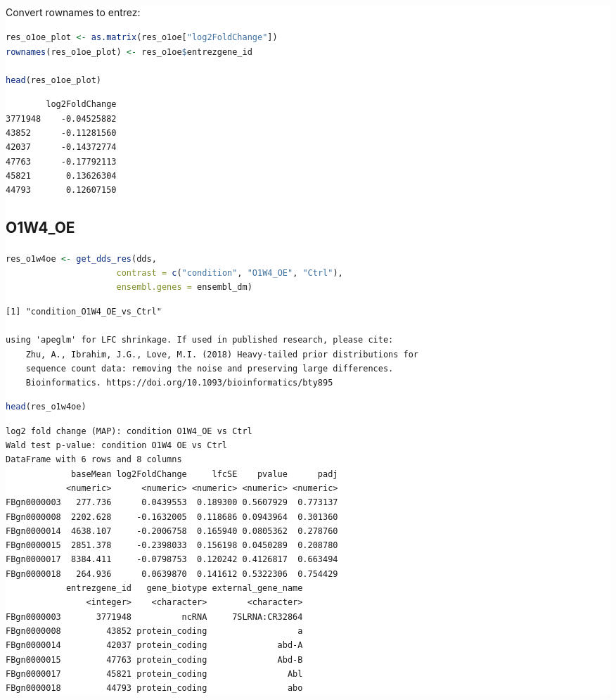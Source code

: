 Convert rownames to entrez:

``` r
res_o1oe_plot <- as.matrix(res_o1oe["log2FoldChange"])
rownames(res_o1oe_plot) <- res_o1oe$entrezgene_id

head(res_o1oe_plot)
```

            log2FoldChange
    3771948    -0.04525882
    43852      -0.11281560
    42037      -0.14372774
    47763      -0.17792113
    45821       0.13626304
    44793       0.12607150

## O1W4_OE

``` r
res_o1w4oe <- get_dds_res(dds,
                      contrast = c("condition", "O1W4_OE", "Ctrl"), 
                      ensembl.genes = ensembl_dm)
```

    [1] "condition_O1W4_OE_vs_Ctrl"

    using 'apeglm' for LFC shrinkage. If used in published research, please cite:
        Zhu, A., Ibrahim, J.G., Love, M.I. (2018) Heavy-tailed prior distributions for
        sequence count data: removing the noise and preserving large differences.
        Bioinformatics. https://doi.org/10.1093/bioinformatics/bty895

``` r
head(res_o1w4oe)
```

    log2 fold change (MAP): condition O1W4_OE vs Ctrl 
    Wald test p-value: condition O1W4 OE vs Ctrl 
    DataFrame with 6 rows and 8 columns
                 baseMean log2FoldChange     lfcSE    pvalue      padj
                <numeric>      <numeric> <numeric> <numeric> <numeric>
    FBgn0000003   277.736      0.0439553  0.189300 0.5607929  0.773137
    FBgn0000008  2202.628     -0.1632005  0.118686 0.0943964  0.301360
    FBgn0000014  4638.107     -0.2006758  0.165940 0.0805362  0.278760
    FBgn0000015  2851.378     -0.2398033  0.156198 0.0450289  0.208780
    FBgn0000017  8384.411     -0.0798753  0.120242 0.4126817  0.663494
    FBgn0000018   264.936      0.0639870  0.141612 0.5322306  0.754429
                entrezgene_id   gene_biotype external_gene_name
                    <integer>    <character>        <character>
    FBgn0000003       3771948          ncRNA     7SLRNA:CR32864
    FBgn0000008         43852 protein_coding                  a
    FBgn0000014         42037 protein_coding              abd-A
    FBgn0000015         47763 protein_coding              Abd-B
    FBgn0000017         45821 protein_coding                Abl
    FBgn0000018         44793 protein_coding                abo
